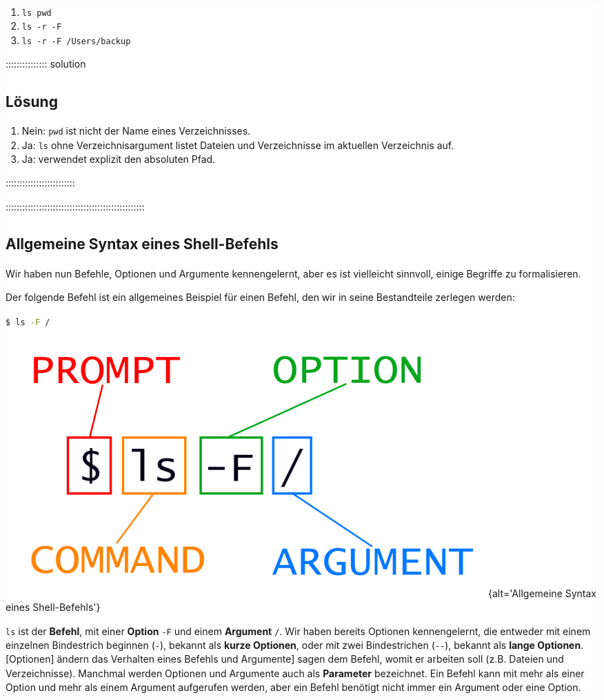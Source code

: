 1. `ls pwd`
2. `ls -r -F`
3. `ls -r -F /Users/backup`

::::::::::::::: solution

## Lösung

1. Nein: `pwd` ist nicht der Name eines Verzeichnisses.
2. Ja: `ls` ohne Verzeichnisargument listet Dateien und Verzeichnisse im aktuellen
   Verzeichnis auf.
3. Ja: verwendet explizit den absoluten Pfad.

:::::::::::::::::::::::::

::::::::::::::::::::::::::::::::::::::::::::::::::

## Allgemeine Syntax eines Shell-Befehls

Wir haben nun Befehle, Optionen und Argumente kennengelernt, aber es ist vielleicht
sinnvoll, einige Begriffe zu formalisieren.

Der folgende Befehl ist ein allgemeines Beispiel für einen Befehl, den wir in seine
Bestandteile zerlegen werden:

```bash
$ ls -F /
```

![](fig/shell_command_syntax.svg){alt='Allgemeine Syntax eines Shell-Befehls'}

`ls` ist der **Befehl**, mit einer **Option** `-F` und einem **Argument** `/`. Wir haben
bereits Optionen kennengelernt, die entweder mit einem einzelnen Bindestrich beginnen
(`-`), bekannt als **kurze Optionen**, oder mit zwei Bindestrichen (`--`), bekannt als
**lange Optionen**. [Optionen] ändern das Verhalten eines Befehls und Argumente] sagen
dem Befehl, womit er arbeiten soll (z.B. Dateien und Verzeichnisse). Manchmal werden
Optionen und Argumente auch als **Parameter** bezeichnet. Ein Befehl kann mit mehr als
einer Option und mehr als einem Argument aufgerufen werden, aber ein Befehl benötigt
nicht immer ein Argument oder eine Option.


[Arguments]: https://swcarpentry.github.io/shell-novice/reference.html#argument